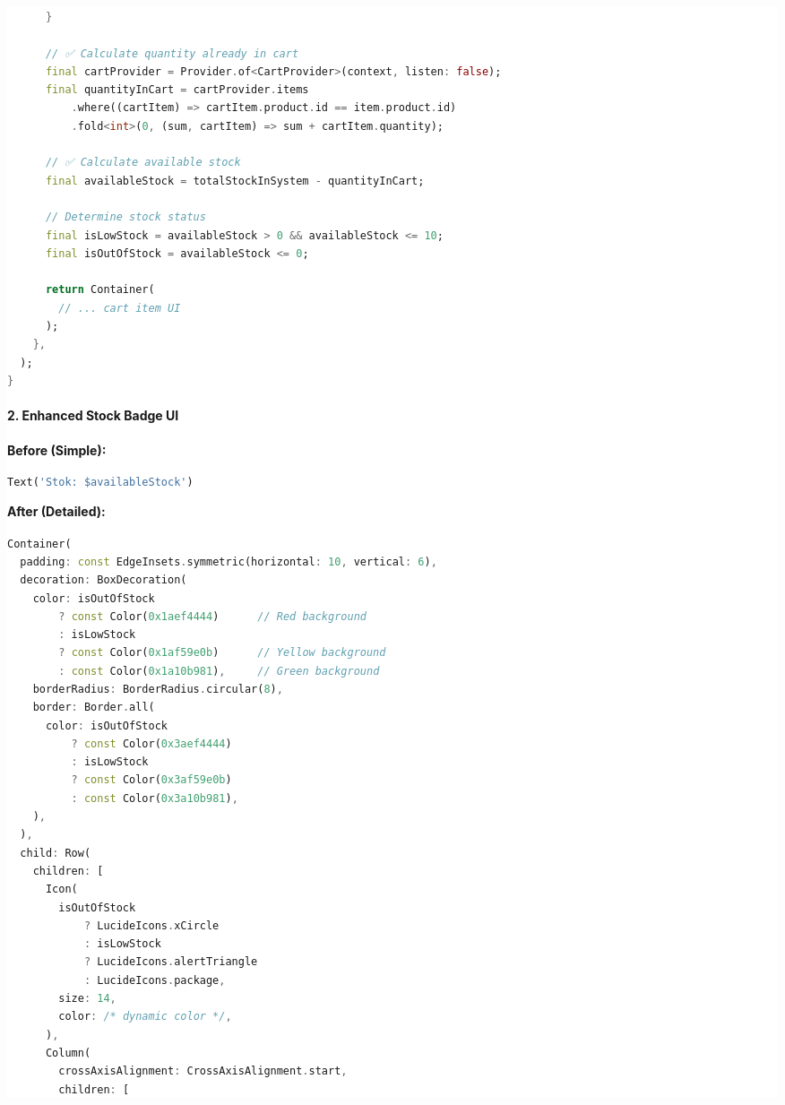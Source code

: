 ```dart
      }

      // ✅ Calculate quantity already in cart
      final cartProvider = Provider.of<CartProvider>(context, listen: false);
      final quantityInCart = cartProvider.items
          .where((cartItem) => cartItem.product.id == item.product.id)
          .fold<int>(0, (sum, cartItem) => sum + cartItem.quantity);

      // ✅ Calculate available stock
      final availableStock = totalStockInSystem - quantityInCart;

      // Determine stock status
      final isLowStock = availableStock > 0 && availableStock <= 10;
      final isOutOfStock = availableStock <= 0;

      return Container(
        // ... cart item UI
      );
    },
  );
}
```

#### **2. Enhanced Stock Badge UI**

**Before (Simple):**

```dart
Text('Stok: $availableStock')
```

**After (Detailed):**

```dart
Container(
  padding: const EdgeInsets.symmetric(horizontal: 10, vertical: 6),
  decoration: BoxDecoration(
    color: isOutOfStock
        ? const Color(0x1aef4444)      // Red background
        : isLowStock
        ? const Color(0x1af59e0b)      // Yellow background
        : const Color(0x1a10b981),     // Green background
    borderRadius: BorderRadius.circular(8),
    border: Border.all(
      color: isOutOfStock
          ? const Color(0x3aef4444)
          : isLowStock
          ? const Color(0x3af59e0b)
          : const Color(0x3a10b981),
    ),
  ),
  child: Row(
    children: [
      Icon(
        isOutOfStock
            ? LucideIcons.xCircle
            : isLowStock
            ? LucideIcons.alertTriangle
            : LucideIcons.package,
        size: 14,
        color: /* dynamic color */,
      ),
      Column(
        crossAxisAlignment: CrossAxisAlignment.start,
        children: [
```